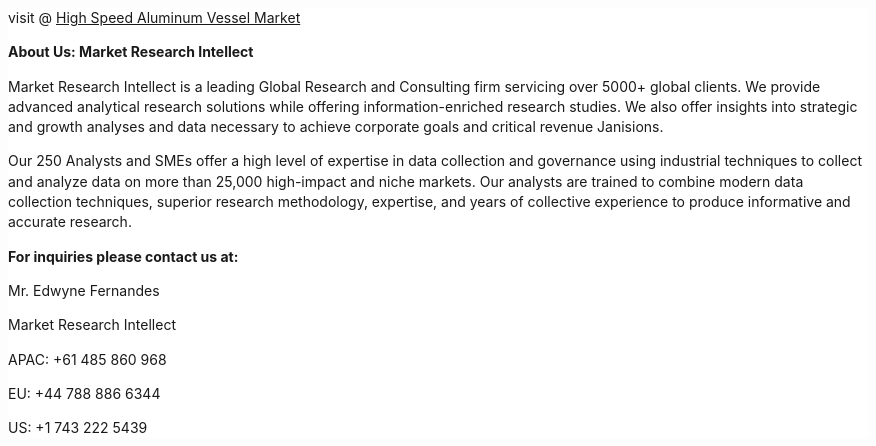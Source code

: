 visit&nbsp;@</strong>&nbsp;</span><span class="font-[700]"><a href="https://www.marketresearchintellect.com/product/global-high-speed-aluminum-vessel-market-size-and-forecast/?utm_source=Linkedin&utm_medium=838" target="_blank" data-tracking-control-name="article-ssr-frontend-pulse_little-text-block" data-tracking-will-navigate="" data-test-link="">High Speed Aluminum Vessel Market</a></span></p><p><strong><span class="font-[700]">About Us: Market Research Intellect</span></strong></p><p><span class="">Market Research Intellect is a leading Global Research and Consulting firm servicing over 5000+ global clients. We provide advanced analytical research solutions while offering information-enriched research studies.&nbsp;</span>We also offer insights into strategic and growth analyses and data necessary to achieve corporate goals and critical revenue Janisions.</p><p><span class="">Our 250 Analysts and SMEs offer a high level of expertise in data collection and governance using industrial techniques to collect and analyze data on more than 25,000 high-impact and niche markets. Our analysts are trained to combine modern data collection techniques, superior research methodology, expertise, and years of collective experience to produce informative and accurate research.</span></p><p><strong>For inquiries please contact us at:</strong></p><p>Mr. Edwyne Fernandes</p><p>Market Research Intellect</p><p>APAC: +61 485 860 968</p><p>EU: +44 788 886 6344</p><p>US: +1 743 222 5439</p>
